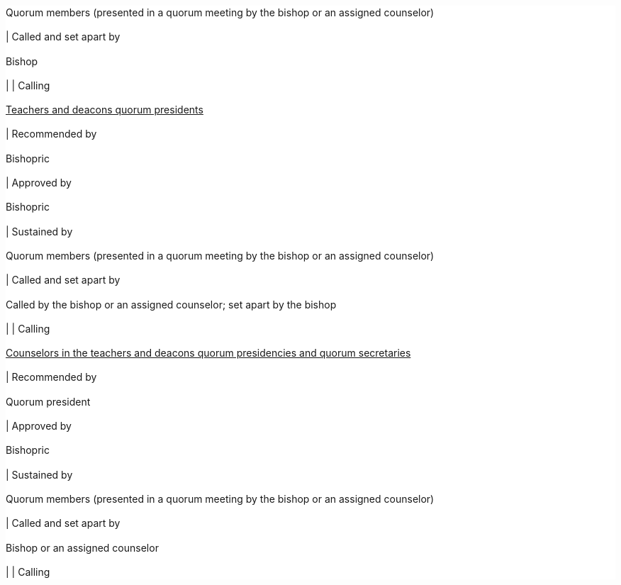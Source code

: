 Quorum members (presented in a quorum meeting by the bishop or an assigned counselor)

 | Called and set apart by

Bishop

 |
| Calling

[Teachers and deacons quorum presidents](https://www.churchofjesuschrist.org/study/manual/general-handbook/10-aaronic-priesthood?lang=eng&id=title_number25-p112#title_number25)

 | Recommended by

Bishopric

 | Approved by

Bishopric

 | Sustained by[](https://www.churchofjesuschrist.org/study/manual/general-handbook/30-callings-in-the-church?lang=eng#figure5_note3)

Quorum members (presented in a quorum meeting by the bishop or an assigned counselor)

 | Called and set apart by

Called by the bishop or an assigned counselor; set apart by the bishop

 |
| Calling

[Counselors in the teachers and deacons quorum presidencies and quorum secretaries](https://www.churchofjesuschrist.org/study/manual/general-handbook/10-aaronic-priesthood?lang=eng&id=title_number25-p112#title_number25)

 | Recommended by

Quorum president

 | Approved by

Bishopric

 | Sustained by[](https://www.churchofjesuschrist.org/study/manual/general-handbook/30-callings-in-the-church?lang=eng#figure5_note3)

Quorum members (presented in a quorum meeting by the bishop or an assigned counselor)

 | Called and set apart by

Bishop or an assigned counselor

 |
| Calling
